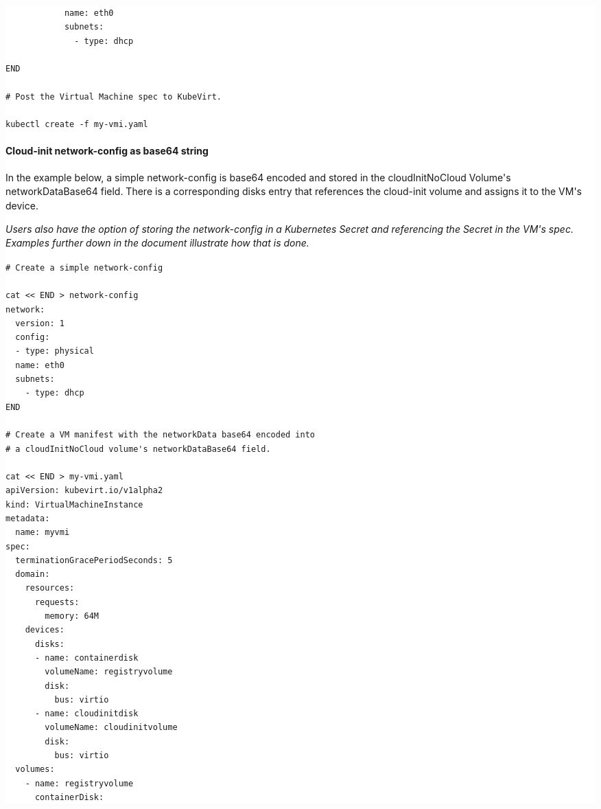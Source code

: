                 name: eth0
                subnets:
                  - type: dhcp

    END

    # Post the Virtual Machine spec to KubeVirt.

    kubectl create -f my-vmi.yaml

#### Cloud-init network-config as base64 string

In the example below, a simple network-config is base64 encoded and
stored in the cloudInitNoCloud Volume's networkDataBase64 field. There
is a corresponding disks entry that references the cloud-init volume and
assigns it to the VM's device.

*Users also have the option of storing the network-config in a
Kubernetes Secret and referencing the Secret in the VM's spec. Examples
further down in the document illustrate how that is done.*

    # Create a simple network-config

    cat << END > network-config
    network:
      version: 1
      config:
      - type: physical
      name: eth0
      subnets:
        - type: dhcp
    END

    # Create a VM manifest with the networkData base64 encoded into
    # a cloudInitNoCloud volume's networkDataBase64 field.

    cat << END > my-vmi.yaml
    apiVersion: kubevirt.io/v1alpha2
    kind: VirtualMachineInstance
    metadata:
      name: myvmi
    spec:
      terminationGracePeriodSeconds: 5
      domain:
        resources:
          requests:
            memory: 64M
        devices:
          disks:
          - name: containerdisk
            volumeName: registryvolume
            disk:
              bus: virtio
          - name: cloudinitdisk
            volumeName: cloudinitvolume
            disk:
              bus: virtio
      volumes:
        - name: registryvolume
          containerDisk: